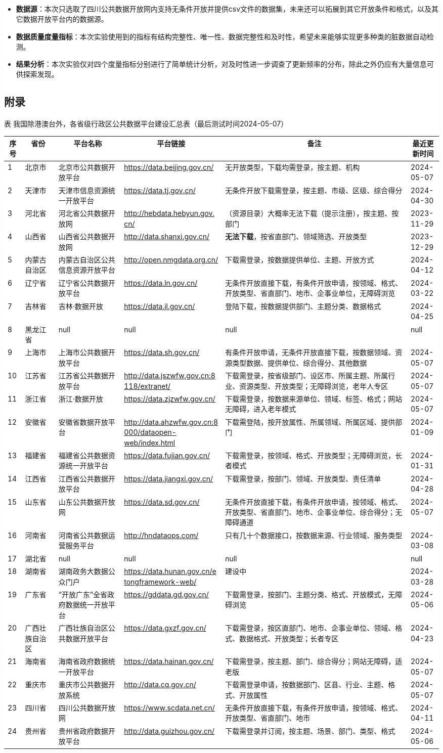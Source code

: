 - **数据源**：本次只选取了四川公共数据开放网内支持无条件开放并提供csv文件的数据集，未来还可以拓展到其它开放条件和格式，以及其它数据开放平台内的数据源。

- **数据质量度量指标**：本次实验使用到的指标有结构完整性、唯一性、数据完整性和及时性，希望未来能够实现更多种类的脏数据自动检测。

- **结果分析**：本次实验仅对四个度量指标分别进行了简单统计分析，对及时性进一步调查了更新频率的分布，除此之外仍应有大量信息可供探索发现。

## 附录

表 我国除港澳台外，各省级行政区公共数据平台建设汇总表（最后测试时间2024-05-07）

| 序号 | 省份             | 平台名称                           | 平台链接                                                 | 备注                                                                                                         | 最近更新时间 |
|------|------------------|------------------------------------|----------------------------------------------------------|--------------------------------------------------------------------------------------------------------------|--------------|
| 1    | 北京市           | 北京市公共数据开放平台             | <https://data.beijing.gov.cn/>                           | 无开放类型，下载均需登录，按主题、机构                                                                       | 2024-05-07   |
| 2    | 天津市           | 天津市信息资源统一开放平台         | <https://data.tj.gov.cn/>                                | 无条件开放下载需登录，按主题、市级、区级、综合得分                                                           | 2024-04-30   |
| 3    | 河北省           | 河北省公共数据开放网               | <http://hebdata.hebyun.gov.cn/>                          | （资源目录）大概率无法下载（提示注册），按主题、按部门                                                       | 2023-11-29   |
| 4    | 山西省           | 山西省公共数据开放网               | <http://data.shanxi.gov.cn/>                             | **无法下载**，按省直部门、领域筛选、开放类型                                                                 | 2023-12-29   |
| 5    | 内蒙古自治区     | 内蒙古自治区公共信息资源开放平台   | <http://open.nmgdata.org.cn/>                            | 下载需登录，按数据提供单位、主题、开放方式                                                                   | 2024-04-12   |
| 6    | 辽宁省           | 辽宁省公共数据开放平台             | <https://data.ln.gov.cn/>                                | 无条件开放直接下载，有条件开放申请，按领域、格式、开放类型、省直部门、地市、企事业单位，无障碍浏览           | 2024-03-22   |
| 7    | 吉林省           | 吉林·数据开放                      | <https://data.jl.gov.cn/>                                | 登陆下载，按数据提供部门、主题分类、数据格式                                                                 | 2024-04-25   |
| 8    | 黑龙江省         | null                               | null                                                     | null                                                                                                         | null         |
| 9    | 上海市           | 上海市公共数据开放平台             | <https://data.sh.gov.cn/>                                | 有条件开放申请，无条件开放直接下载，按数据领域、资源类型数据、提供单位、综合得分、其他数据                   | 2024-05-07   |
| 10   | 江苏省           | 江苏省公共数据开放平台             | <http://data.jszwfw.gov.cn:8118/extranet/>               | 下载需登录，按省级部门、设区市、所属主题、所属行业、资源类型、开放类型；无障碍浏览，老年人专区               | 2024-05-07   |
| 11   | 浙江省           | 浙江·数据开放                      | <https://data.zjzwfw.gov.cn/>                            | 下载需登录，按数据来源单位、领域、标签、格式；网站无障碍，进入老年模式                                       | 2024-05-07   |
| 12   | 安徽省           | 安徽省数据开放平台                 | <http://data.ahzwfw.gov.cn:8000/dataopen-web/index.html> | 下载需登陆，按开放属性、所属领域、所属区域、提供部门                                                         | 2024-01-09   |
| 13   | 福建省           | 福建省公共数据资源统一开放平台     | <https://data.fujian.gov.cn/>‍                            | 下载需登录，按领域、格式、开放类型；无障碍浏览，长者模式                                                     | 2024-01-31   |
| 14   | 江西省           | 江西省公共数据开放平台             | <https://data.jiangxi.gov.cn/>                           | 下载需登录，按部门、领域、开放类型、责任清单                                                                 | 2024-04-28   |
| 15   | 山东省           | 山东公共数据开放网                 | <https://data.sd.gov.cn/>                                | 无条件开放直接下载，有条件开放申请，按领域、格式、开放类型、省直部门、地市、企事业单位、综合得分；无障碍通道 | 2024-05-07   |
| 16   | 河南省           | 河南省公共数据运营服务平台         | <http://hndataops.com/>                                  | 只有几十个数据接口，按数据来源、行业领域、服务类型                                                           | 2024-03-08   |
| 17   | 湖北省           | null                               | null                                                     | null                                                                                                         | null         |
| 18   | 湖南省           | 湖南政务大数据公众门户             | <https://data.hunan.gov.cn/etongframework-web/>          | 建设中                                                                                                       | 2024-03-28   |
| 19   | 广东省           | “开放广东”全省政府数据统一开放平台 | <https://gddata.gd.gov.cn/>                              | 下载需登录，按部门、主题分类、格式、开放模式，无障碍浏览                                                     | 2024-05-06   |
| 20   | 广西壮族自治区   | 广西壮族自治区公共数据开放平台     | <https://data.gxzf.gov.cn/>                              | 下载需登录，按区直部门、地市、企事业单位、领域、格式、数据格式、开放类型；长者专区                           | 2024-04-23   |
| 21   | 海南省           | 海南省政府数据统一开放平台         | <https://data.hainan.gov.cn/>                            | 下载需登录，按主题、部门、综合得分；网站无障碍，适老版                                                       | 2024-05-07   |
| 22   | 重庆市           | 重庆市公共数据开放系统             | <http://data.cq.gov.cn/>                                 | 下载需登录申请，按数据部门、区县、行业、主题、格式、开放属性                                                 | 2024-05-07   |
| 23   | 四川省           | 四川公共数据开放网                 | <https://www.scdata.net.cn/>                             | 无条件开放直接下载，有条件开放申请，按领域、格式、开放类型、省直部门、地市                                   | 2024-04-11   |
| 24   | 贵州省           | 贵州省政府数据开放平台             | <http://data.guizhou.gov.cn/>                            | 下载需登录并订阅，按主题、场景、部门、类型、格式                                                             | 2024-05-06   |